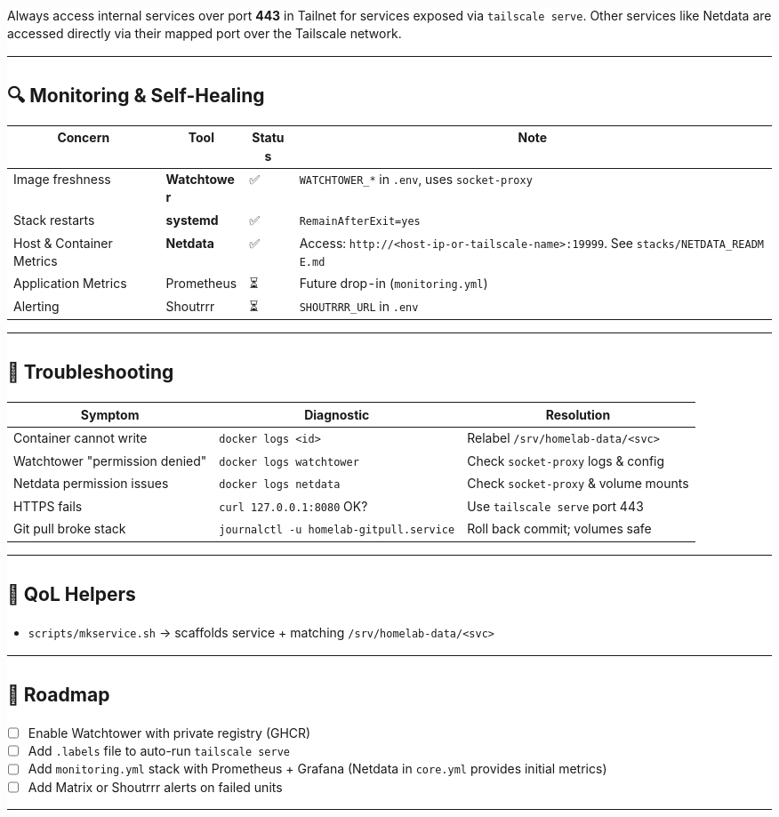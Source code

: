 Always access internal services over port **443** in Tailnet for services exposed via `tailscale serve`. Other services like Netdata are accessed directly via their mapped port over the Tailscale network.

---

## 🔍 Monitoring & Self-Healing

| Concern                  | Tool           | Status | Note                                                                               |
| ------------------------ | -------------- | ------ | ---------------------------------------------------------------------------------- |
| Image freshness          | **Watchtower** | ✅     | `WATCHTOWER_*` in `.env`, uses `socket-proxy`                                      |
| Stack restarts           | **systemd**    | ✅     | `RemainAfterExit=yes`                                                              |
| Host & Container Metrics | **Netdata**    | ✅     | Access: `http://<host-ip-or-tailscale-name>:19999`. See `stacks/NETDATA_README.md` |
| Application Metrics      | Prometheus     | ⏳     | Future drop-in (`monitoring.yml`)                                                  |
| Alerting                 | Shoutrrr       | ⏳     | `SHOUTRRR_URL` in `.env`                                                           |

---

## 🧪 Troubleshooting

| Symptom                        | Diagnostic                              | Resolution                           |
| ------------------------------ | --------------------------------------- | ------------------------------------ |
| Container cannot write         | `docker logs <id>`                      | Relabel `/srv/homelab-data/<svc>`    |
| Watchtower "permission denied" | `docker logs watchtower`                | Check `socket-proxy` logs & config   |
| Netdata permission issues      | `docker logs netdata`                   | Check `socket-proxy` & volume mounts |
| HTTPS fails                    | `curl 127.0.0.1:8080` OK?               | Use `tailscale serve` port 443       |
| Git pull broke stack           | `journalctl -u homelab-gitpull.service` | Roll back commit; volumes safe       |

---

## 🧰 QoL Helpers

- `scripts/mkservice.sh` → scaffolds service + matching `/srv/homelab-data/<svc>`

---

## 🚧 Roadmap

- [ ] Enable Watchtower with private registry (GHCR)
- [ ] Add `.labels` file to auto-run `tailscale serve`
- [ ] Add `monitoring.yml` stack with Prometheus + Grafana (Netdata in `core.yml` provides initial metrics)
- [ ] Add Matrix or Shoutrrr alerts on failed units

---
